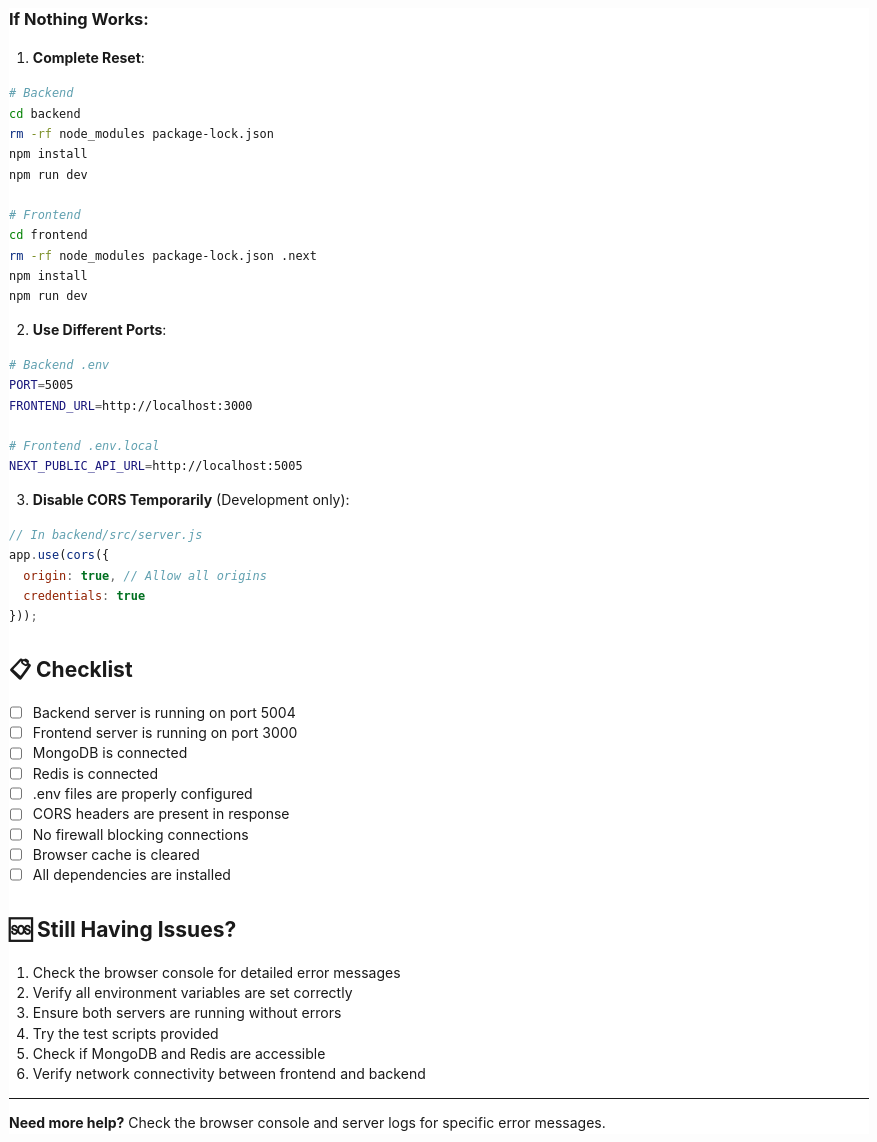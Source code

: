 ### If Nothing Works:

1. **Complete Reset**:
```bash
# Backend
cd backend
rm -rf node_modules package-lock.json
npm install
npm run dev

# Frontend
cd frontend
rm -rf node_modules package-lock.json .next
npm install
npm run dev
```

2. **Use Different Ports**:
```bash
# Backend .env
PORT=5005
FRONTEND_URL=http://localhost:3000

# Frontend .env.local
NEXT_PUBLIC_API_URL=http://localhost:5005
```

3. **Disable CORS Temporarily** (Development only):
```javascript
// In backend/src/server.js
app.use(cors({
  origin: true, // Allow all origins
  credentials: true
}));
```

## 📋 **Checklist**

- [ ] Backend server is running on port 5004
- [ ] Frontend server is running on port 3000
- [ ] MongoDB is connected
- [ ] Redis is connected
- [ ] .env files are properly configured
- [ ] CORS headers are present in response
- [ ] No firewall blocking connections
- [ ] Browser cache is cleared
- [ ] All dependencies are installed

## 🆘 **Still Having Issues?**

1. Check the browser console for detailed error messages
2. Verify all environment variables are set correctly
3. Ensure both servers are running without errors
4. Try the test scripts provided
5. Check if MongoDB and Redis are accessible
6. Verify network connectivity between frontend and backend

---

**Need more help?** Check the browser console and server logs for specific error messages. 